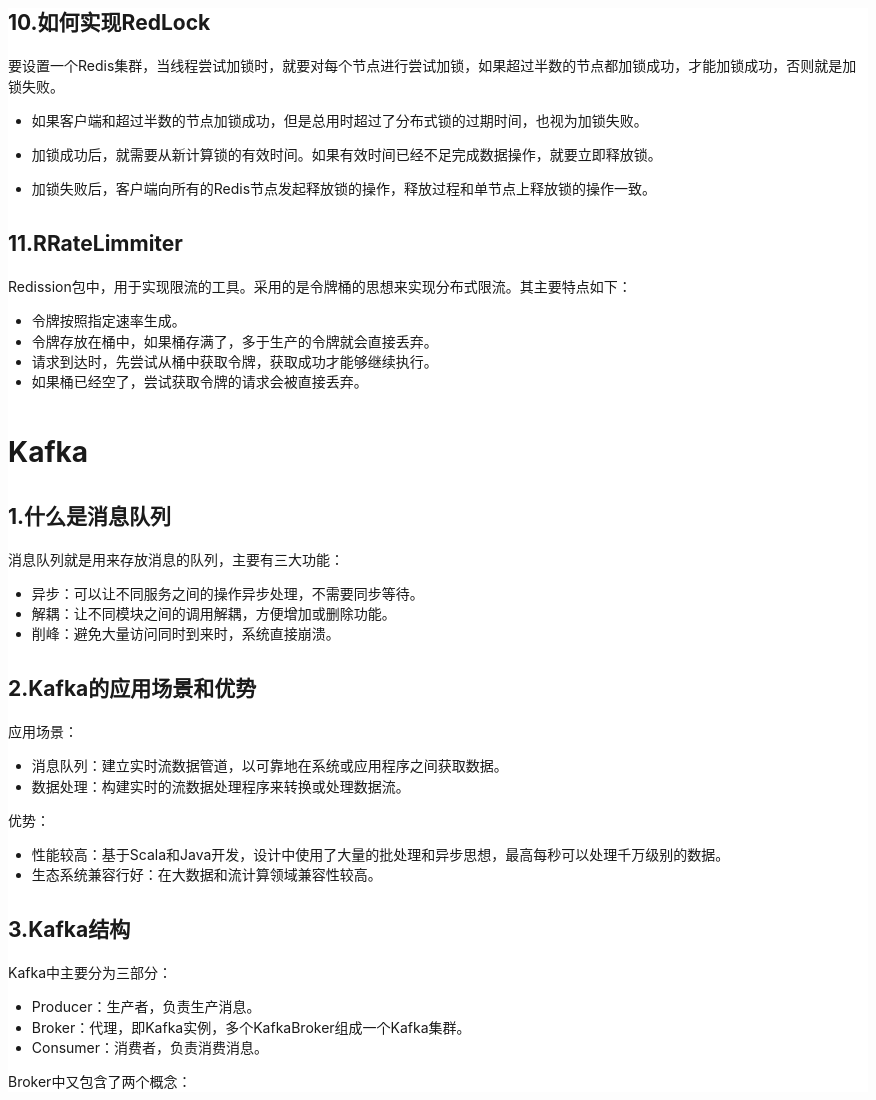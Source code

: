 ## 10.如何实现RedLock

​	要设置一个Redis集群，当线程尝试加锁时，就要对每个节点进行尝试加锁，如果超过半数的节点都加锁成功，才能加锁成功，否则就是加锁失败。

- 如果客户端和超过半数的节点加锁成功，但是总用时超过了分布式锁的过期时间，也视为加锁失败。

- 加锁成功后，就需要从新计算锁的有效时间。如果有效时间已经不足完成数据操作，就要立即释放锁。

- 加锁失败后，客户端向所有的Redis节点发起释放锁的操作，释放过程和单节点上释放锁的操作一致。

## 11.RRateLimmiter

​	Redission包中，用于实现限流的工具。采用的是令牌桶的思想来实现分布式限流。其主要特点如下：

- 令牌按照指定速率生成。
- 令牌存放在桶中，如果桶存满了，多于生产的令牌就会直接丢弃。
- 请求到达时，先尝试从桶中获取令牌，获取成功才能够继续执行。
- 如果桶已经空了，尝试获取令牌的请求会被直接丢弃。







# Kafka

## 1.什么是消息队列

消息队列就是用来存放消息的队列，主要有三大功能：

- 异步：可以让不同服务之间的操作异步处理，不需要同步等待。
- 解耦：让不同模块之间的调用解耦，方便增加或删除功能。
- 削峰：避免大量访问同时到来时，系统直接崩溃。

## 2.Kafka的应用场景和优势

应用场景：

- 消息队列：建立实时流数据管道，以可靠地在系统或应用程序之间获取数据。
- 数据处理：构建实时的流数据处理程序来转换或处理数据流。

优势：

- 性能较高：基于Scala和Java开发，设计中使用了大量的批处理和异步思想，最高每秒可以处理千万级别的数据。
- 生态系统兼容行好：在大数据和流计算领域兼容性较高。

## 3.Kafka结构

Kafka中主要分为三部分：

- Producer：生产者，负责生产消息。
- Broker：代理，即Kafka实例，多个KafkaBroker组成一个Kafka集群。
- Consumer：消费者，负责消费消息。

Broker中又包含了两个概念：
